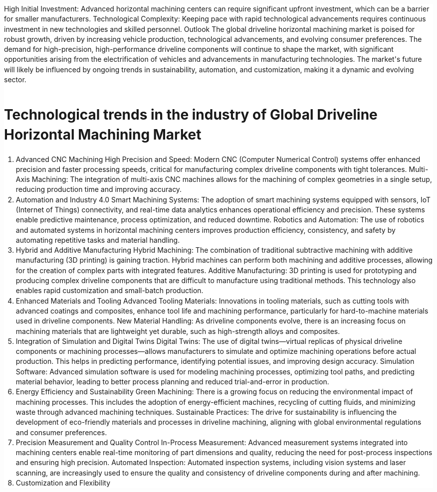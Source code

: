 High Initial Investment: Advanced horizontal machining centers can require significant upfront investment, which can be a barrier for smaller manufacturers.
Technological Complexity: Keeping pace with rapid technological advancements requires continuous investment in new technologies and skilled personnel.
Outlook
The global driveline horizontal machining market is poised for robust growth, driven by increasing vehicle production, technological advancements, and evolving consumer preferences. The demand for high-precision, high-performance driveline components will continue to shape the market, with significant opportunities arising from the electrification of vehicles and advancements in manufacturing technologies. The market's future will likely be influenced by ongoing trends in sustainability, automation, and customization, making it a dynamic and evolving sector.
# Technological trends in the industry of Global Driveline Horizontal Machining Market
1. Advanced CNC Machining
High Precision and Speed: Modern CNC (Computer Numerical Control) systems offer enhanced precision and faster processing speeds, critical for manufacturing complex driveline components with tight tolerances.
Multi-Axis Machining: The integration of multi-axis CNC machines allows for the machining of complex geometries in a single setup, reducing production time and improving accuracy.
2. Automation and Industry 4.0
Smart Machining Systems: The adoption of smart machining systems equipped with sensors, IoT (Internet of Things) connectivity, and real-time data analytics enhances operational efficiency and precision. These systems enable predictive maintenance, process optimization, and reduced downtime.
Robotics and Automation: The use of robotics and automated systems in horizontal machining centers improves production efficiency, consistency, and safety by automating repetitive tasks and material handling.
3. Hybrid and Additive Manufacturing
Hybrid Machining: The combination of traditional subtractive machining with additive manufacturing (3D printing) is gaining traction. Hybrid machines can perform both machining and additive processes, allowing for the creation of complex parts with integrated features.
Additive Manufacturing: 3D printing is used for prototyping and producing complex driveline components that are difficult to manufacture using traditional methods. This technology also enables rapid customization and small-batch production.
4. Enhanced Materials and Tooling
Advanced Tooling Materials: Innovations in tooling materials, such as cutting tools with advanced coatings and composites, enhance tool life and machining performance, particularly for hard-to-machine materials used in driveline components.
New Material Handling: As driveline components evolve, there is an increasing focus on machining materials that are lightweight yet durable, such as high-strength alloys and composites.
5. Integration of Simulation and Digital Twins
Digital Twins: The use of digital twins—virtual replicas of physical driveline components or machining processes—allows manufacturers to simulate and optimize machining operations before actual production. This helps in predicting performance, identifying potential issues, and improving design accuracy.
Simulation Software: Advanced simulation software is used for modeling machining processes, optimizing tool paths, and predicting material behavior, leading to better process planning and reduced trial-and-error in production.
6. Energy Efficiency and Sustainability
Green Machining: There is a growing focus on reducing the environmental impact of machining processes. This includes the adoption of energy-efficient machines, recycling of cutting fluids, and minimizing waste through advanced machining techniques.
Sustainable Practices: The drive for sustainability is influencing the development of eco-friendly materials and processes in driveline machining, aligning with global environmental regulations and consumer preferences.
7. Precision Measurement and Quality Control
In-Process Measurement: Advanced measurement systems integrated into machining centers enable real-time monitoring of part dimensions and quality, reducing the need for post-process inspections and ensuring high precision.
Automated Inspection: Automated inspection systems, including vision systems and laser scanning, are increasingly used to ensure the quality and consistency of driveline components during and after machining.
8. Customization and Flexibility